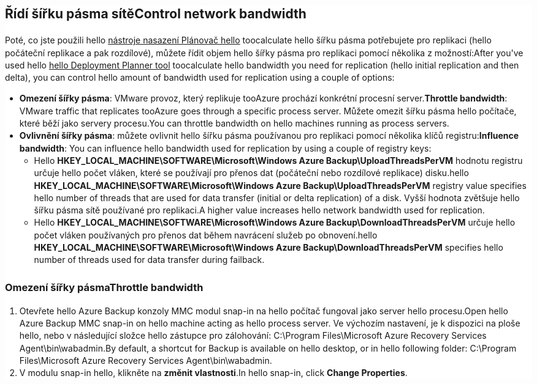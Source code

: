 
## <a name="control-network-bandwidth"></a><span data-ttu-id="86f75-198">Řídí šířku pásma sítě</span><span class="sxs-lookup"><span data-stu-id="86f75-198">Control network bandwidth</span></span>

<span data-ttu-id="86f75-199">Poté, co jste použili hello [nástroje nasazení Plánovač hello](site-recovery-deployment-planner.md) toocalculate hello šířku pásma potřebujete pro replikaci (hello počáteční replikace a pak rozdílové), můžete řídit objem hello šířky pásma pro replikaci pomocí několika z možností:</span><span class="sxs-lookup"><span data-stu-id="86f75-199">After you've used hello [hello Deployment Planner tool](site-recovery-deployment-planner.md) toocalculate hello bandwidth you need for replication (hello initial replication and then delta), you can control hello amount of bandwidth used for replication using a couple of options:</span></span>

* <span data-ttu-id="86f75-200">**Omezení šířky pásma**: VMware provoz, který replikuje tooAzure prochází konkrétní procesní server.</span><span class="sxs-lookup"><span data-stu-id="86f75-200">**Throttle bandwidth**: VMware traffic that replicates tooAzure goes through a specific process server.</span></span> <span data-ttu-id="86f75-201">Můžete omezit šířku pásma hello počítače, které běží jako servery procesu.</span><span class="sxs-lookup"><span data-stu-id="86f75-201">You can throttle bandwidth on hello machines running as process servers.</span></span>
* <span data-ttu-id="86f75-202">**Ovlivnění šířky pásma**: můžete ovlivnit hello šířku pásma používanou pro replikaci pomocí několika klíčů registru:</span><span class="sxs-lookup"><span data-stu-id="86f75-202">**Influence bandwidth**: You can influence hello bandwidth used for replication by using a couple of registry keys:</span></span>
  * <span data-ttu-id="86f75-203">Hello **HKEY_LOCAL_MACHINE\SOFTWARE\Microsoft\Windows Azure Backup\UploadThreadsPerVM** hodnotu registru určuje hello počet vláken, které se používají pro přenos dat (počáteční nebo rozdílové replikace) disku.</span><span class="sxs-lookup"><span data-stu-id="86f75-203">hello **HKEY_LOCAL_MACHINE\SOFTWARE\Microsoft\Windows Azure Backup\UploadThreadsPerVM** registry value specifies hello number of threads that are used for data transfer (initial or delta replication) of a disk.</span></span> <span data-ttu-id="86f75-204">Vyšší hodnota zvětšuje hello šířku pásma sítě používané pro replikaci.</span><span class="sxs-lookup"><span data-stu-id="86f75-204">A higher value increases hello network bandwidth used for replication.</span></span>
  * <span data-ttu-id="86f75-205">Hello **HKEY_LOCAL_MACHINE\SOFTWARE\Microsoft\Windows Azure Backup\DownloadThreadsPerVM** určuje hello počet vláken používaných pro přenos dat během navrácení služeb po obnovení.</span><span class="sxs-lookup"><span data-stu-id="86f75-205">hello **HKEY_LOCAL_MACHINE\SOFTWARE\Microsoft\Windows Azure Backup\DownloadThreadsPerVM** specifies hello number of threads used for data transfer during failback.</span></span>

### <a name="throttle-bandwidth"></a><span data-ttu-id="86f75-206">Omezení šířky pásma</span><span class="sxs-lookup"><span data-stu-id="86f75-206">Throttle bandwidth</span></span>

1. <span data-ttu-id="86f75-207">Otevřete hello Azure Backup konzoly MMC modul snap-in na hello počítač fungoval jako server hello procesu.</span><span class="sxs-lookup"><span data-stu-id="86f75-207">Open hello Azure Backup MMC snap-in on hello machine acting as hello process server.</span></span> <span data-ttu-id="86f75-208">Ve výchozím nastavení, je k dispozici na ploše hello, nebo v následující složce hello zástupce pro zálohování: C:\Program Files\Microsoft Azure Recovery Services Agent\bin\wabadmin.</span><span class="sxs-lookup"><span data-stu-id="86f75-208">By default, a shortcut for Backup is available on hello desktop, or in hello following folder: C:\Program Files\Microsoft Azure Recovery Services Agent\bin\wabadmin.</span></span>
2. <span data-ttu-id="86f75-209">V modulu snap-in hello, klikněte na **změnit vlastnosti**.</span><span class="sxs-lookup"><span data-stu-id="86f75-209">In hello snap-in, click **Change Properties**.</span></span>
